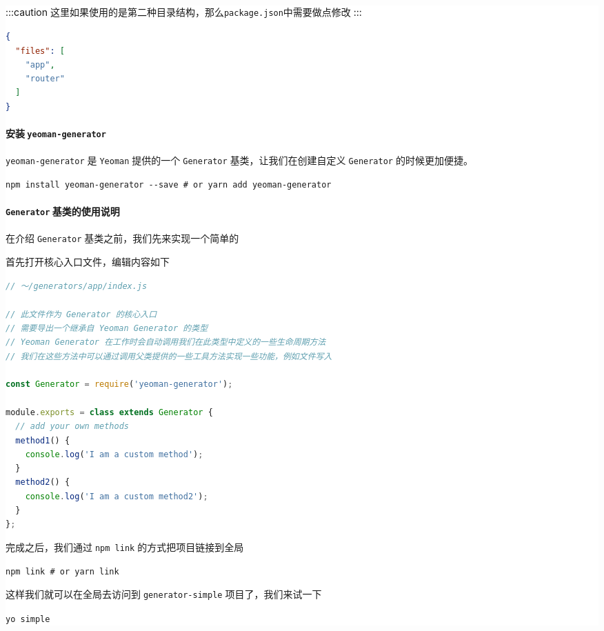 
:::caution
这里如果使用的是第二种目录结构，那么`package.json`中需要做点修改
:::

```json
{
  "files": [
    "app",
    "router"
  ]
}
```

#### 安装 `yeoman-generator`

`yeoman-generator` 是 `Yeoman` 提供的一个 `Generator` 基类，让我们在创建自定义 `Generator` 的时候更加便捷。

```shell
npm install yeoman-generator --save # or yarn add yeoman-generator 
```

#### `Generator` 基类的使用说明

在介绍 `Generator` 基类之前，我们先来实现一个简单的

首先打开核心入口文件，编辑内容如下

```js
// ～/generators/app/index.js

// 此文件作为 Generator 的核心入口
// 需要导出一个继承自 Yeoman Generator 的类型
// Yeoman Generator 在工作时会自动调用我们在此类型中定义的一些生命周期方法
// 我们在这些方法中可以通过调用父类提供的一些工具方法实现一些功能，例如文件写入

const Generator = require('yeoman-generator');

module.exports = class extends Generator {
  // add your own methods
  method1() {
    console.log('I am a custom method');
  }
  method2() {
    console.log('I am a custom method2');
  }
};
```

完成之后，我们通过 `npm link` 的方式把项目链接到全局

```shell
npm link # or yarn link
```

这样我们就可以在全局去访问到 `generator-simple` 项目了，我们来试一下

```shell
yo simple
```
